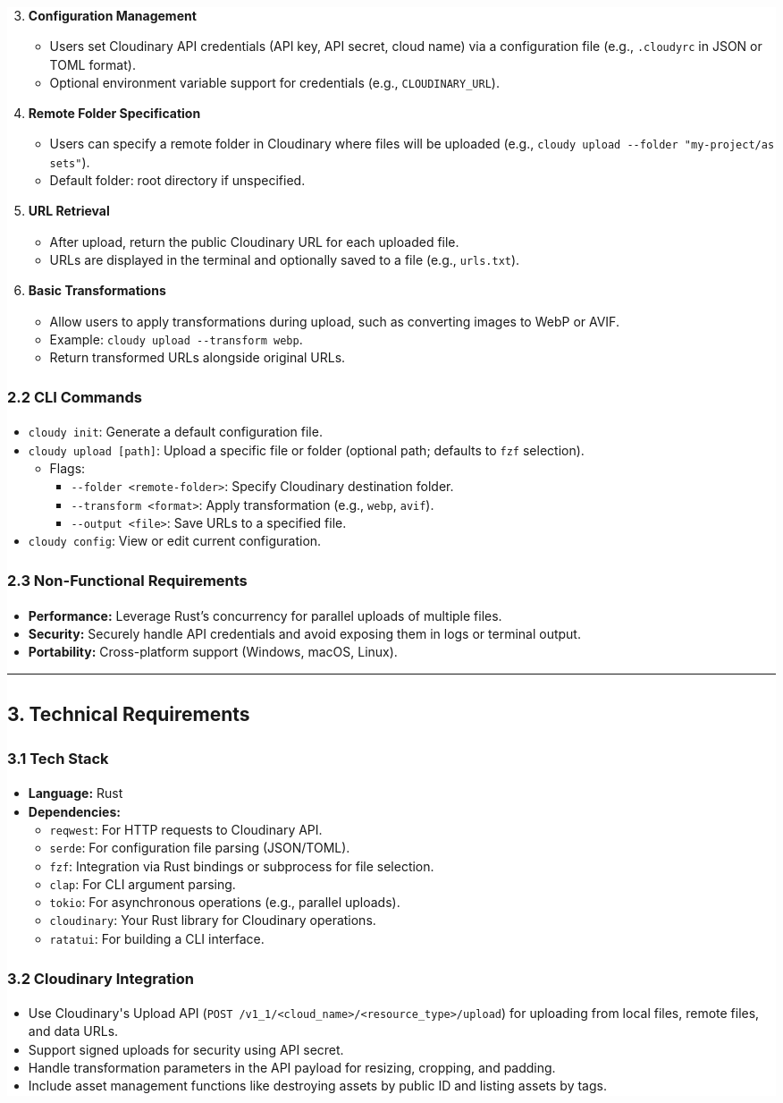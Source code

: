 3. **Configuration Management**  
   - Users set Cloudinary API credentials (API key, API secret, cloud name) via a configuration file (e.g., `.cloudyrc` in JSON or TOML format).  
   - Optional environment variable support for credentials (e.g., `CLOUDINARY_URL`).  

4. **Remote Folder Specification**  
   - Users can specify a remote folder in Cloudinary where files will be uploaded (e.g., `cloudy upload --folder "my-project/assets"`).  
   - Default folder: root directory if unspecified.  

5. **URL Retrieval**  
   - After upload, return the public Cloudinary URL for each uploaded file.  
   - URLs are displayed in the terminal and optionally saved to a file (e.g., `urls.txt`).  

6. **Basic Transformations**  
   - Allow users to apply transformations during upload, such as converting images to WebP or AVIF.  
   - Example: `cloudy upload --transform webp`.  
   - Return transformed URLs alongside original URLs.  

### 2.2 CLI Commands  
- `cloudy init`: Generate a default configuration file.  
- `cloudy upload [path]`: Upload a specific file or folder (optional path; defaults to `fzf` selection).  
  - Flags:  
    - `--folder <remote-folder>`: Specify Cloudinary destination folder.  
    - `--transform <format>`: Apply transformation (e.g., `webp`, `avif`).  
    - `--output <file>`: Save URLs to a specified file.  
- `cloudy config`: View or edit current configuration.  

### 2.3 Non-Functional Requirements  
- **Performance:** Leverage Rust’s concurrency for parallel uploads of multiple files.  
- **Security:** Securely handle API credentials and avoid exposing them in logs or terminal output.  
- **Portability:** Cross-platform support (Windows, macOS, Linux).  

---

## 3. Technical Requirements  

### 3.1 Tech Stack  
- **Language:** Rust  
- **Dependencies:**  
  - `reqwest`: For HTTP requests to Cloudinary API.  
  - `serde`: For configuration file parsing (JSON/TOML).  
  - `fzf`: Integration via Rust bindings or subprocess for file selection.  
  - `clap`: For CLI argument parsing.  
  - `tokio`: For asynchronous operations (e.g., parallel uploads).  
  - `cloudinary`: Your Rust library for Cloudinary operations.  
  - `ratatui`: For building a CLI interface.  

### 3.2 Cloudinary Integration  
- Use Cloudinary's Upload API (`POST /v1_1/<cloud_name>/<resource_type>/upload`) for uploading from local files, remote files, and data URLs.  
- Support signed uploads for security using API secret.  
- Handle transformation parameters in the API payload for resizing, cropping, and padding.  
- Include asset management functions like destroying assets by public ID and listing assets by tags.  
